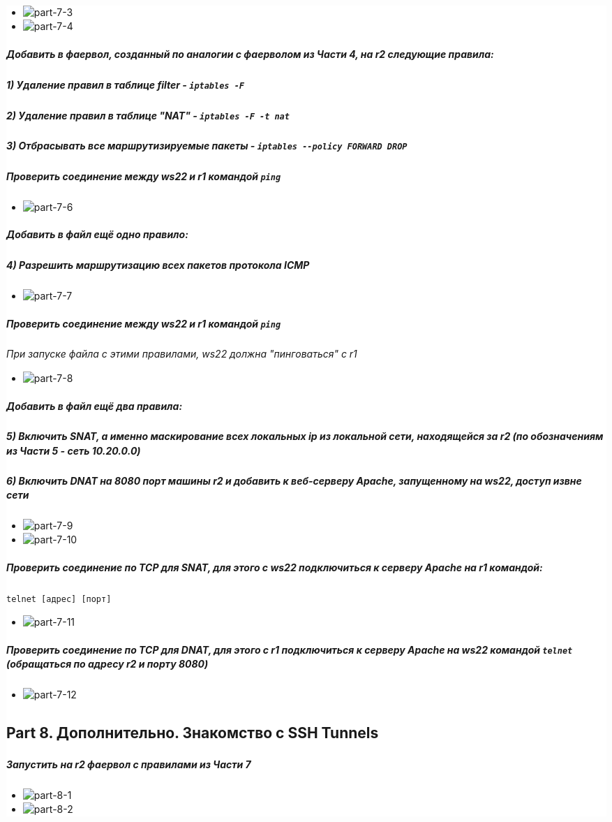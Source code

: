 - ![part-7-3](/misc/part7-3.png)
- ![part-7-4](/misc/part7-4.png)

##### Добавить в фаервол, созданный по аналогии с фаерволом из Части 4, на r2 следующие правила:
##### 1) Удаление правил в таблице filter - `iptables -F`
##### 2) Удаление правил в таблице "NAT" - `iptables -F -t nat`
##### 3) Отбрасывать все маршрутизируемые пакеты - `iptables --policy FORWARD DROP`
##### Проверить соединение между ws22 и r1 командой `ping`

- ![part-7-6](/misc/part7-6.png)

##### Добавить в файл ещё одно правило:
##### 4) Разрешить маршрутизацию всех пакетов протокола **ICMP**

- ![part-7-7](/misc/part7-7.png)

##### Проверить соединение между ws22 и r1 командой `ping`
*При запуске файла с этими правилами, ws22 должна "пинговаться" с r1*

- ![part-7-8](/misc/part7-8.png)

##### Добавить в файл ещё два правила:
##### 5) Включить **SNAT**, а именно маскирование всех локальных ip из локальной сети, находящейся за r2 (по обозначениям из Части 5 - сеть 10.20.0.0)
##### 6) Включить **DNAT** на 8080 порт машины r2 и добавить к веб-серверу Apache, запущенному на ws22, доступ извне сети

- ![part-7-9](/misc/part7-9.png)
- ![part-7-10](/misc/part7-10.png)

##### Проверить соединение по TCP для **SNAT**, для этого с ws22 подключиться к серверу Apache на r1 командой:
`telnet [адрес] [порт]`

- ![part-7-11](/misc/part7-11.png)

##### Проверить соединение по TCP для **DNAT**, для этого с r1 подключиться к серверу Apache на ws22 командой `telnet` (обращаться по адресу r2 и порту 8080)

- ![part-7-12](/misc/part7-12.png)

## Part 8. Дополнительно. Знакомство с **SSH Tunnels**

##### Запустить на r2 фаервол с правилами из Части 7

- ![part-8-1](/misc/part8-1.png)
- ![part-8-2](/misc/part8-2.png)
